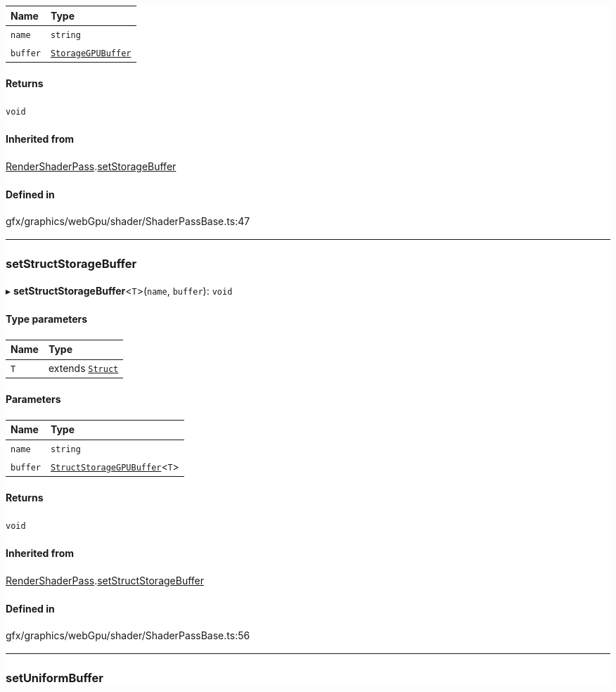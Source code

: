 | Name | Type |
| :------ | :------ |
| `name` | `string` |
| `buffer` | [`StorageGPUBuffer`](StorageGPUBuffer.md) |

#### Returns

`void`

#### Inherited from

[RenderShaderPass](RenderShaderPass.md).[setStorageBuffer](RenderShaderPass.md#setstoragebuffer)

#### Defined in

gfx/graphics/webGpu/shader/ShaderPassBase.ts:47

___

### setStructStorageBuffer

▸ **setStructStorageBuffer**\<`T`\>(`name`, `buffer`): `void`

#### Type parameters

| Name | Type |
| :------ | :------ |
| `T` | extends [`Struct`](Struct.md) |

#### Parameters

| Name | Type |
| :------ | :------ |
| `name` | `string` |
| `buffer` | [`StructStorageGPUBuffer`](StructStorageGPUBuffer.md)\<`T`\> |

#### Returns

`void`

#### Inherited from

[RenderShaderPass](RenderShaderPass.md).[setStructStorageBuffer](RenderShaderPass.md#setstructstoragebuffer)

#### Defined in

gfx/graphics/webGpu/shader/ShaderPassBase.ts:56

___

### setUniformBuffer
